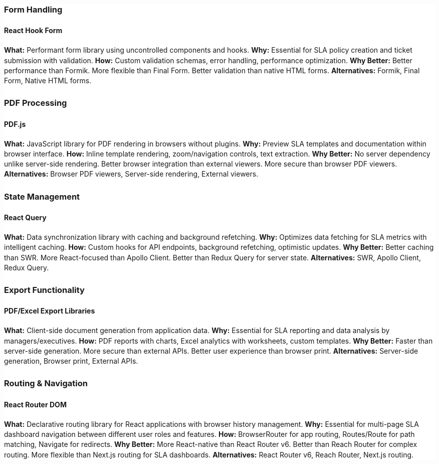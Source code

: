 ### Form Handling

#### React Hook Form
**What:** Performant form library using uncontrolled components and hooks.
**Why:** Essential for SLA policy creation and ticket submission with validation.
**How:** Custom validation schemas, error handling, performance optimization.
**Why Better:** Better performance than Formik. More flexible than Final Form. Better validation than native HTML forms.
**Alternatives:** Formik, Final Form, Native HTML forms.

### PDF Processing

#### PDF.js
**What:** JavaScript library for PDF rendering in browsers without plugins.
**Why:** Preview SLA templates and documentation within browser interface.
**How:** Inline template rendering, zoom/navigation controls, text extraction.
**Why Better:** No server dependency unlike server-side rendering. Better browser integration than external viewers. More secure than browser PDF viewers.
**Alternatives:** Browser PDF viewers, Server-side rendering, External viewers.

### State Management

#### React Query
**What:** Data synchronization library with caching and background refetching.
**Why:** Optimizes data fetching for SLA metrics with intelligent caching.
**How:** Custom hooks for API endpoints, background refetching, optimistic updates.
**Why Better:** Better caching than SWR. More React-focused than Apollo Client. Better than Redux Query for server state.
**Alternatives:** SWR, Apollo Client, Redux Query.

### Export Functionality

#### PDF/Excel Export Libraries
**What:** Client-side document generation from application data.
**Why:** Essential for SLA reporting and data analysis by managers/executives.
**How:** PDF reports with charts, Excel analytics with worksheets, custom templates.
**Why Better:** Faster than server-side generation. More secure than external APIs. Better user experience than browser print.
**Alternatives:** Server-side generation, Browser print, External APIs.

### Routing & Navigation

#### React Router DOM
**What:** Declarative routing library for React applications with browser history management.
**Why:** Essential for multi-page SLA dashboard navigation between different user roles and features.
**How:** BrowserRouter for app routing, Routes/Route for path matching, Navigate for redirects.
**Why Better:** More React-native than React Router v6. Better than Reach Router for complex routing. More flexible than Next.js routing for SLA dashboards.
**Alternatives:** React Router v6, Reach Router, Next.js routing.

